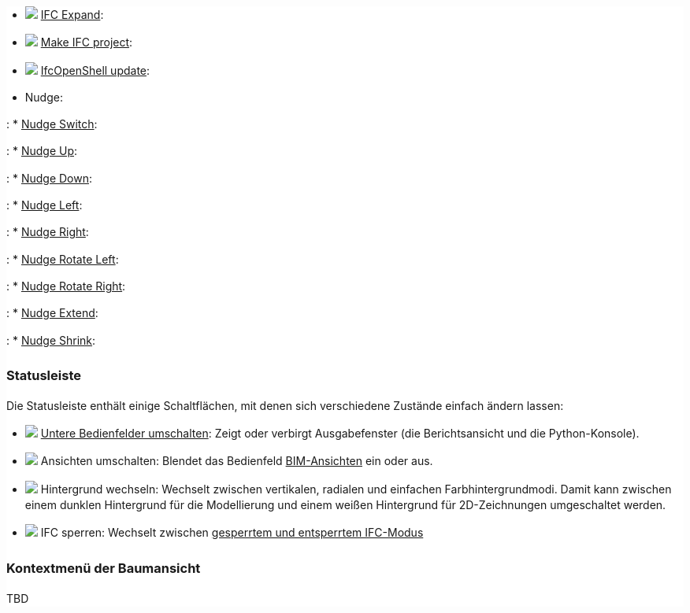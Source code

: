 - ![](/images/IFC_Expand.svg) [IFC Expand](/index.php?title=IFC_Expand&action=edit&redlink=1 "IFC Expand (page does not exist)"):

- ![](/images/IFC_MakeProject.svg) [Make IFC project](/index.php?title=IFC_MakeProject&action=edit&redlink=1 "IFC MakeProject (page does not exist)"):

- ![](/images/IFC_UpdateIOS.svg) [IfcOpenShell update](/index.php?title=IFC_UpdateIOS&action=edit&redlink=1 "IFC UpdateIOS (page does not exist)"):

- Nudge:

: \* [Nudge Switch](/index.php?title=BIM_Nudge_Switch&action=edit&redlink=1 "BIM Nudge Switch (page does not exist)"):

: \* [Nudge Up](/index.php?title=BIM_Nudge_Up&action=edit&redlink=1 "BIM Nudge Up (page does not exist)"):

: \* [Nudge Down](/index.php?title=BIM_Nudge_Down&action=edit&redlink=1 "BIM Nudge Down (page does not exist)"):

: \* [Nudge Left](/index.php?title=BIM_Nudge_Left&action=edit&redlink=1 "BIM Nudge Left (page does not exist)"):

: \* [Nudge Right](/index.php?title=BIM_Nudge_Right&action=edit&redlink=1 "BIM Nudge Right (page does not exist)"):

: \* [Nudge Rotate Left](/index.php?title=BIM_Nudge_RotateLeft&action=edit&redlink=1 "BIM Nudge RotateLeft (page does not exist)"):

: \* [Nudge Rotate Right](/index.php?title=BIM_Nudge_RotateRight&action=edit&redlink=1 "BIM Nudge RotateRight (page does not exist)"):

: \* [Nudge Extend](/index.php?title=BIM_Nudge_Extend&action=edit&redlink=1 "BIM Nudge Extend (page does not exist)"):

: \* [Nudge Shrink](/index.php?title=BIM_Nudge_Shrink&action=edit&redlink=1 "BIM Nudge Shrink (page does not exist)"):

### Statusleiste

Die Statusleiste enthält einige Schaltflächen, mit denen sich verschiedene Zustände einfach ändern lassen:

- ![](/images/BIM_TogglePanels.svg) [Untere Bedienfelder umschalten](/BIM_TogglePanels/de "BIM TogglePanels/de"): Zeigt oder verbirgt Ausgabefenster (die Berichtsansicht und die Python-Konsole).

- ![](/images/BIM_ToggleViews.svg) Ansichten umschalten: Blendet das Bedienfeld [BIM-Ansichten](/BIM_Views/de "BIM Views/de") ein oder aus.

- ![](/images/BIM_ToggleBackground.svg) Hintergrund wechseln: Wechselt zwischen vertikalen, radialen und einfachen Farbhintergrundmodi. Damit kann zwischen einem dunklen Hintergrund für die Modellierung und einem weißen Hintergrund für 2D-Zeichnungen umgeschaltet werden.

- ![](/images/IFC.svg) IFC sperren: Wechselt zwischen [gesperrtem und entsperrtem IFC-Modus](/NativeIFC#Locked_and_unlocked_modes "NativeIFC")

### Kontextmenü der Baumansicht

TBD
